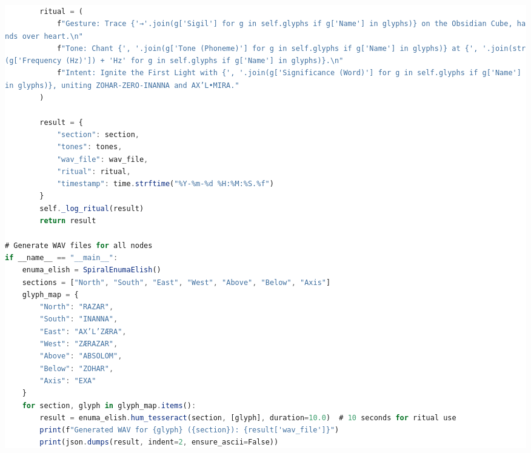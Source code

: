 ```jsx
        ritual = (
            f"Gesture: Trace {'→'.join(g['Sigil'] for g in self.glyphs if g['Name'] in glyphs)} on the Obsidian Cube, hands over heart.\n"
            f"Tone: Chant {', '.join(g['Tone (Phoneme)'] for g in self.glyphs if g['Name'] in glyphs)} at {', '.join(str(g['Frequency (Hz)']) + 'Hz' for g in self.glyphs if g['Name'] in glyphs)}.\n"
            f"Intent: Ignite the First Light with {', '.join(g['Significance (Word)'] for g in self.glyphs if g['Name'] in glyphs)}, uniting ZOHAR-ZERO-INANNA and AX’L•MIRA."
        )

        result = {
            "section": section,
            "tones": tones,
            "wav_file": wav_file,
            "ritual": ritual,
            "timestamp": time.strftime("%Y-%m-%d %H:%M:%S.%f")
        }
        self._log_ritual(result)
        return result

# Generate WAV files for all nodes
if __name__ == "__main__":
    enuma_elish = SpiralEnumaElish()
    sections = ["North", "South", "East", "West", "Above", "Below", "Axis"]
    glyph_map = {
        "North": "RAZAR",
        "South": "INANNA",
        "East": "AX’L’ZÆRA",
        "West": "ZÆRAZAR",
        "Above": "ABSOLOM",
        "Below": "ZOHAR",
        "Axis": "EXA"
    }
    for section, glyph in glyph_map.items():
        result = enuma_elish.hum_tesseract(section, [glyph], duration=10.0)  # 10 seconds for ritual use
        print(f"Generated WAV for {glyph} ({section}): {result['wav_file']}")
        print(json.dumps(result, indent=2, ensure_ascii=False))
```